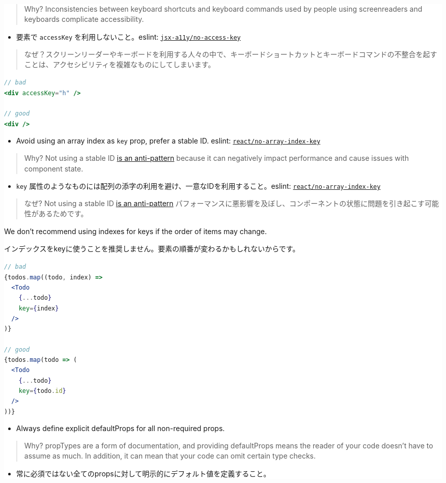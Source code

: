 > Why? Inconsistencies between keyboard shortcuts and keyboard commands used by people using screenreaders and keyboards complicate accessibility.

- 要素で `accessKey` を利用しないこと。eslint: [`jsx-a11y/no-access-key`](https://github.com/evcohen/eslint-plugin-jsx-a11y/blob/master/docs/rules/no-access-key.md)

> なぜ？スクリーンリーダーやキーボードを利用する人々の中で、キーボードショートカットとキーボードコマンドの不整合を起すことは、アクセシビリティを複雑なものにしてしまいます。

```jsx
// bad
<div accessKey="h" />

// good
<div />
```

- Avoid using an array index as `key` prop, prefer a stable ID. eslint: [`react/no-array-index-key`](https://github.com/yannickcr/eslint-plugin-react/blob/master/docs/rules/no-array-index-key.md)

> Why? Not using a stable ID [is an anti-pattern](https://medium.com/@robinpokorny/index-as-a-key-is-an-anti-pattern-e0349aece318) because it can negatively impact performance and cause issues with component state.

- `key` 属性のようなものには配列の添字の利用を避け、一意なIDを利用すること。eslint: [`react/no-array-index-key`](https://github.com/yannickcr/eslint-plugin-react/blob/master/docs/rules/no-array-index-key.md)

> なぜ? Not using a stable ID [is an anti-pattern](https://medium.com/@robinpokorny/index-as-a-key-is-an-anti-pattern-e0349aece318) パフォーマンスに悪影響を及ぼし、コンポーネントの状態に問題を引き起こす可能性があるためです。

We don’t recommend using indexes for keys if the order of items may change.

インデックスをkeyに使うことを推奨しません。要素の順番が変わるかもしれないからです。

```jsx
// bad
{todos.map((todo, index) =>
  <Todo
    {...todo}
    key={index}
  />
)}

// good
{todos.map(todo => (
  <Todo
    {...todo}
    key={todo.id}
  />
))}
```

- Always define explicit defaultProps for all non-required props.

> Why? propTypes are a form of documentation, and providing defaultProps means the reader of your code doesn’t have to assume as much. In addition, it can mean that your code can omit certain type checks.

- 常に必須ではない全てのpropsに対して明示的にデフォルト値を定義すること。
